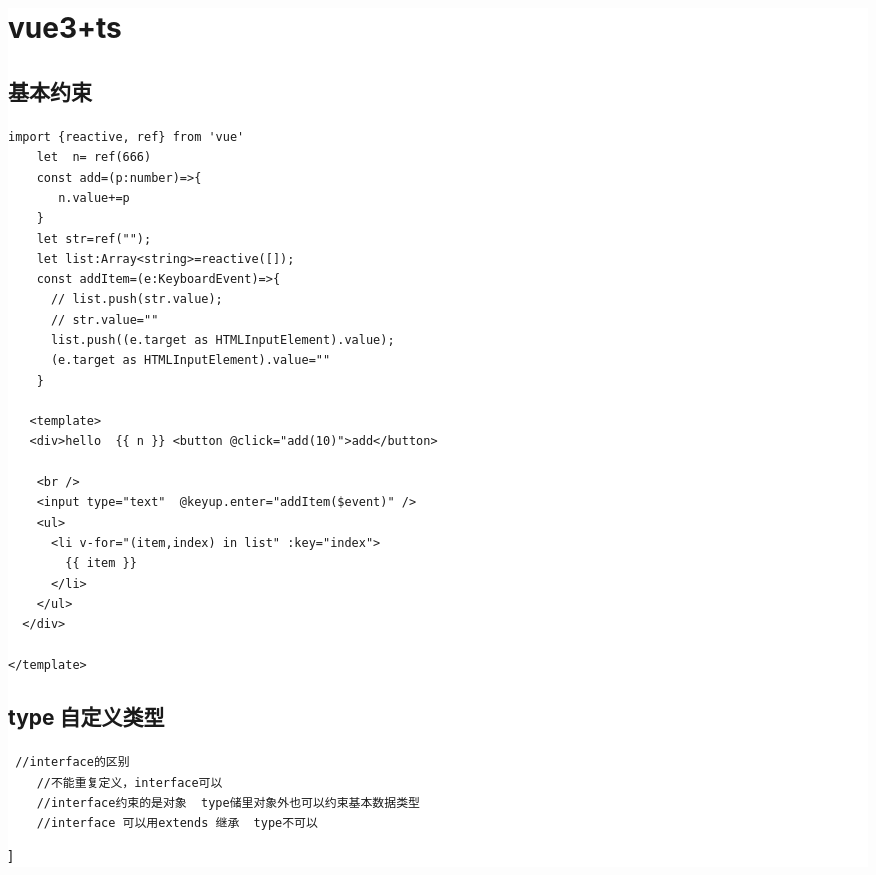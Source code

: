 # vue3+ts

## 基本约束

~~~~
import {reactive, ref} from 'vue'
    let  n= ref(666)
    const add=(p:number)=>{
       n.value+=p
    }
    let str=ref("");
    let list:Array<string>=reactive([]);
    const addItem=(e:KeyboardEvent)=>{
      // list.push(str.value);
      // str.value=""
      list.push((e.target as HTMLInputElement).value);
      (e.target as HTMLInputElement).value=""
    }
   
   <template>
   <div>hello  {{ n }} <button @click="add(10)">add</button>
  
    <br />
    <input type="text"  @keyup.enter="addItem($event)" />
    <ul>
      <li v-for="(item,index) in list" :key="index">
        {{ item }}
      </li>
    </ul>
  </div>
   
</template>
~~~~

## type 自定义类型

~~~
 //interface的区别
    //不能重复定义，interface可以
    //interface约束的是对象  type储里对象外也可以约束基本数据类型
    //interface 可以用extends 继承  type不可以
~~~

]